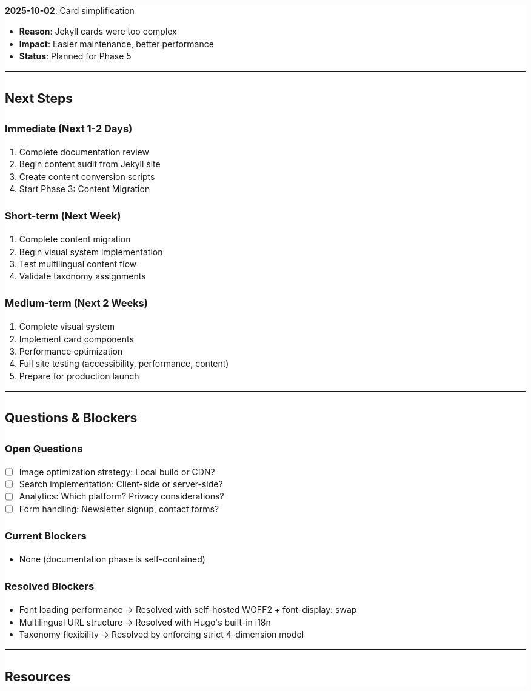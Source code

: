 **2025-10-02**: Card simplification
- **Reason**: Jekyll cards were too complex
- **Impact**: Easier maintenance, better performance
- **Status**: Planned for Phase 5

---

## Next Steps

### Immediate (Next 1-2 Days)
1. Complete documentation review
2. Begin content audit from Jekyll site
3. Create content conversion scripts
4. Start Phase 3: Content Migration

### Short-term (Next Week)
1. Complete content migration
2. Begin visual system implementation
3. Test multilingual content flow
4. Validate taxonomy assignments

### Medium-term (Next 2 Weeks)
1. Complete visual system
2. Implement card components
3. Performance optimization
4. Full site testing (accessibility, performance, content)
5. Prepare for production launch

---

## Questions & Blockers

### Open Questions
- [ ] Image optimization strategy: Local build or CDN?
- [ ] Search implementation: Client-side or server-side?
- [ ] Analytics: Which platform? Privacy considerations?
- [ ] Form handling: Newsletter signup, contact forms?

### Current Blockers
- None (documentation phase is self-contained)

### Resolved Blockers
- ~~Font loading performance~~ → Resolved with self-hosted WOFF2 + font-display: swap
- ~~Multilingual URL structure~~ → Resolved with Hugo's built-in i18n
- ~~Taxonomy flexibility~~ → Resolved by enforcing strict 4-dimension model

---

## Resources
